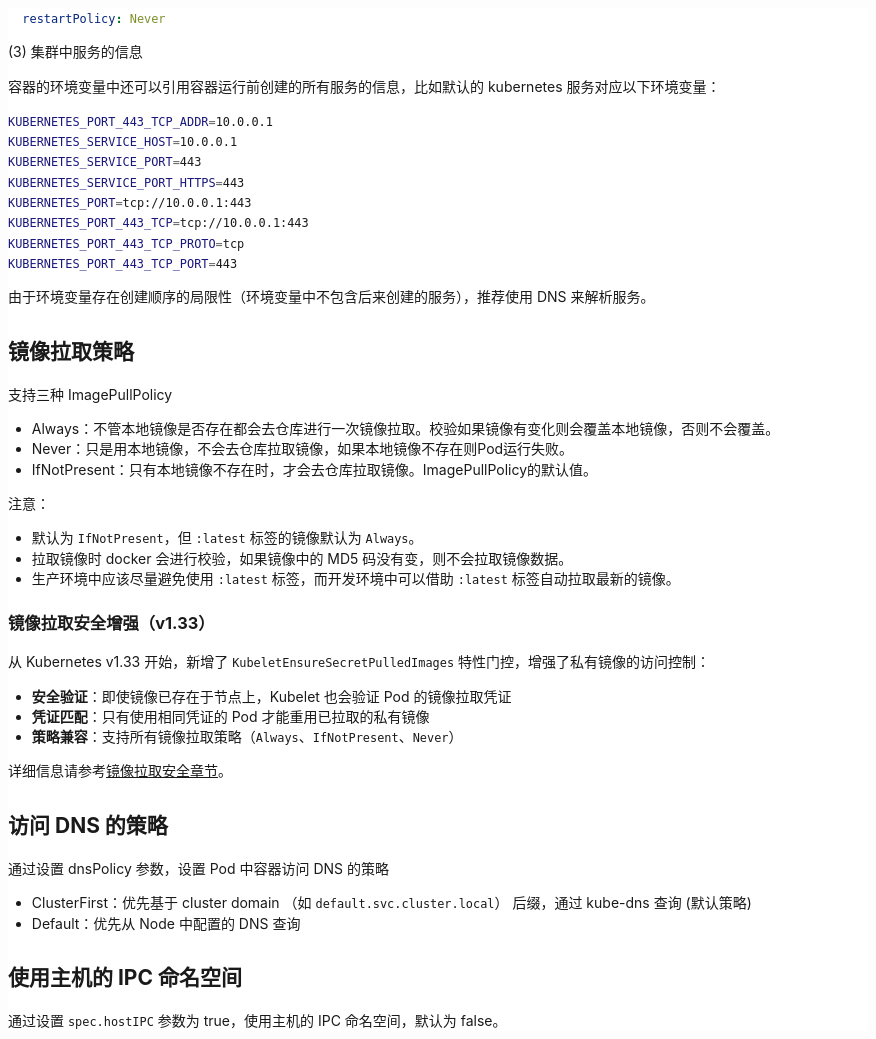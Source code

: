 ```yaml
  restartPolicy: Never
```

\(3\) 集群中服务的信息

容器的环境变量中还可以引用容器运行前创建的所有服务的信息，比如默认的 kubernetes 服务对应以下环境变量：

```bash
KUBERNETES_PORT_443_TCP_ADDR=10.0.0.1
KUBERNETES_SERVICE_HOST=10.0.0.1
KUBERNETES_SERVICE_PORT=443
KUBERNETES_SERVICE_PORT_HTTPS=443
KUBERNETES_PORT=tcp://10.0.0.1:443
KUBERNETES_PORT_443_TCP=tcp://10.0.0.1:443
KUBERNETES_PORT_443_TCP_PROTO=tcp
KUBERNETES_PORT_443_TCP_PORT=443
```

由于环境变量存在创建顺序的局限性（环境变量中不包含后来创建的服务），推荐使用 DNS 来解析服务。

## 镜像拉取策略

支持三种 ImagePullPolicy

* Always：不管本地镜像是否存在都会去仓库进行一次镜像拉取。校验如果镜像有变化则会覆盖本地镜像，否则不会覆盖。
* Never：只是用本地镜像，不会去仓库拉取镜像，如果本地镜像不存在则Pod运行失败。
* IfNotPresent：只有本地镜像不存在时，才会去仓库拉取镜像。ImagePullPolicy的默认值。

注意：

* 默认为 `IfNotPresent`，但 `:latest` 标签的镜像默认为 `Always`。
* 拉取镜像时 docker 会进行校验，如果镜像中的 MD5 码没有变，则不会拉取镜像数据。
* 生产环境中应该尽量避免使用 `:latest` 标签，而开发环境中可以借助 `:latest` 标签自动拉取最新的镜像。

### 镜像拉取安全增强（v1.33）

从 Kubernetes v1.33 开始，新增了 `KubeletEnsureSecretPulledImages` 特性门控，增强了私有镜像的访问控制：

* **安全验证**：即使镜像已存在于节点上，Kubelet 也会验证 Pod 的镜像拉取凭证
* **凭证匹配**：只有使用相同凭证的 Pod 才能重用已拉取的私有镜像
* **策略兼容**：支持所有镜像拉取策略（`Always`、`IfNotPresent`、`Never`）

详细信息请参考[镜像拉取安全章节](../../practice/security.md#镜像拉取安全v133-新特性)。

## 访问 DNS 的策略

通过设置 dnsPolicy 参数，设置 Pod 中容器访问 DNS 的策略

* ClusterFirst：优先基于 cluster domain （如 `default.svc.cluster.local`） 后缀，通过 kube-dns 查询 \(默认策略\)
* Default：优先从 Node 中配置的 DNS 查询

## 使用主机的 IPC 命名空间

通过设置 `spec.hostIPC` 参数为 true，使用主机的 IPC 命名空间，默认为 false。
